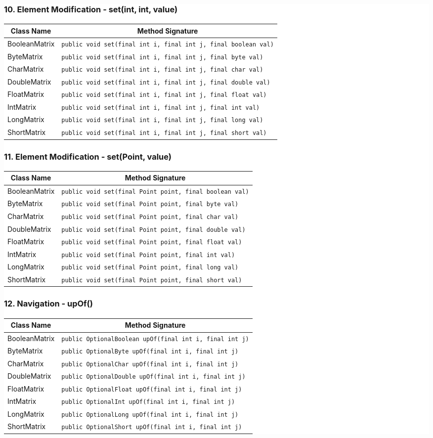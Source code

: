 ### 10. Element Modification - set(int, int, value)

| Class Name | Method Signature |
|------------|------------------|
| BooleanMatrix | `public void set(final int i, final int j, final boolean val)` |
| ByteMatrix | `public void set(final int i, final int j, final byte val)` |
| CharMatrix | `public void set(final int i, final int j, final char val)` |
| DoubleMatrix | `public void set(final int i, final int j, final double val)` |
| FloatMatrix | `public void set(final int i, final int j, final float val)` |
| IntMatrix | `public void set(final int i, final int j, final int val)` |
| LongMatrix | `public void set(final int i, final int j, final long val)` |
| ShortMatrix | `public void set(final int i, final int j, final short val)` |

### 11. Element Modification - set(Point, value)

| Class Name | Method Signature |
|------------|------------------|
| BooleanMatrix | `public void set(final Point point, final boolean val)` |
| ByteMatrix | `public void set(final Point point, final byte val)` |
| CharMatrix | `public void set(final Point point, final char val)` |
| DoubleMatrix | `public void set(final Point point, final double val)` |
| FloatMatrix | `public void set(final Point point, final float val)` |
| IntMatrix | `public void set(final Point point, final int val)` |
| LongMatrix | `public void set(final Point point, final long val)` |
| ShortMatrix | `public void set(final Point point, final short val)` |

### 12. Navigation - upOf()

| Class Name | Method Signature |
|------------|------------------|
| BooleanMatrix | `public OptionalBoolean upOf(final int i, final int j)` |
| ByteMatrix | `public OptionalByte upOf(final int i, final int j)` |
| CharMatrix | `public OptionalChar upOf(final int i, final int j)` |
| DoubleMatrix | `public OptionalDouble upOf(final int i, final int j)` |
| FloatMatrix | `public OptionalFloat upOf(final int i, final int j)` |
| IntMatrix | `public OptionalInt upOf(final int i, final int j)` |
| LongMatrix | `public OptionalLong upOf(final int i, final int j)` |
| ShortMatrix | `public OptionalShort upOf(final int i, final int j)` |
